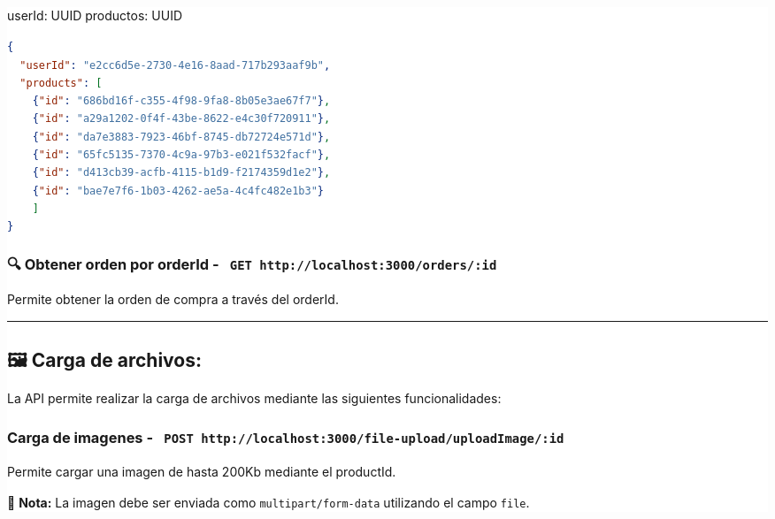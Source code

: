 userId: UUID
productos: UUID

```json
{
  "userId": "e2cc6d5e-2730-4e16-8aad-717b293aaf9b",
  "products": [
    {"id": "686bd16f-c355-4f98-9fa8-8b05e3ae67f7"},
    {"id": "a29a1202-0f4f-43be-8622-e4c30f720911"},
    {"id": "da7e3883-7923-46bf-8745-db72724e571d"},
    {"id": "65fc5135-7370-4c9a-97b3-e021f532facf"},
    {"id": "d413cb39-acfb-4115-b1d9-f2174359d1e2"},
    {"id": "bae7e7f6-1b03-4262-ae5a-4c4fc482e1b3"}
    ]
}
```

### 🔍 Obtener orden por orderId - ` GET http://localhost:3000/orders/:id`

Permite obtener la orden de compra a través del orderId.

---------------------------------------------------------------------------------------------------------------------------------------------

## 🖼️ Carga de archivos:

La API permite realizar la carga de archivos mediante las siguientes funcionalidades:

### Carga de imagenes - ` POST http://localhost:3000/file-upload/uploadImage/:id`

Permite cargar una imagen de hasta 200Kb mediante el productId.

🔧 **Nota:** La imagen debe ser enviada como `multipart/form-data` utilizando el campo `file`.